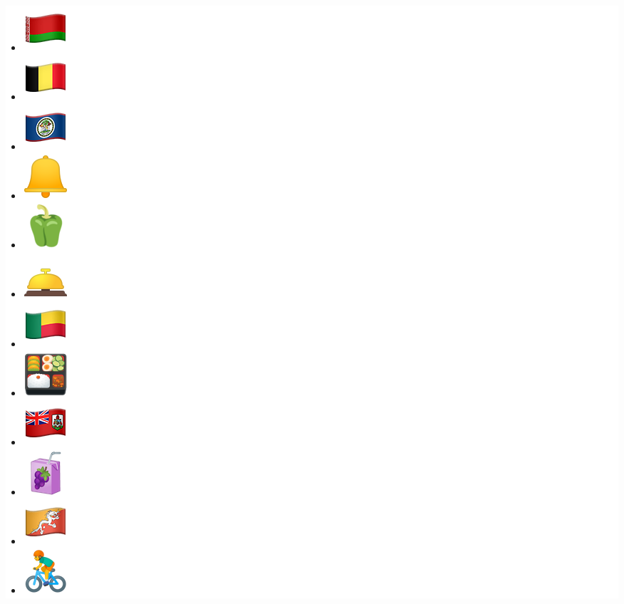 - ![belarus](https://raw.githubusercontent.com/hieudoanm/emojis/refs/heads/master/images//belarus.png)
- ![belgium](https://raw.githubusercontent.com/hieudoanm/emojis/refs/heads/master/images//belgium.png)
- ![belize](https://raw.githubusercontent.com/hieudoanm/emojis/refs/heads/master/images//belize.png)
- ![bell](https://raw.githubusercontent.com/hieudoanm/emojis/refs/heads/master/images//bell.png)
- ![bell_pepper](https://raw.githubusercontent.com/hieudoanm/emojis/refs/heads/master/images//bell_pepper.png)
- ![bellhop_bell](https://raw.githubusercontent.com/hieudoanm/emojis/refs/heads/master/images//bellhop_bell.png)
- ![benin](https://raw.githubusercontent.com/hieudoanm/emojis/refs/heads/master/images//benin.png)
- ![bento](https://raw.githubusercontent.com/hieudoanm/emojis/refs/heads/master/images//bento.png)
- ![bermuda](https://raw.githubusercontent.com/hieudoanm/emojis/refs/heads/master/images//bermuda.png)
- ![beverage_box](https://raw.githubusercontent.com/hieudoanm/emojis/refs/heads/master/images//beverage_box.png)
- ![bhutan](https://raw.githubusercontent.com/hieudoanm/emojis/refs/heads/master/images//bhutan.png)
- ![bicyclist](https://raw.githubusercontent.com/hieudoanm/emojis/refs/heads/master/images//bicyclist.png)